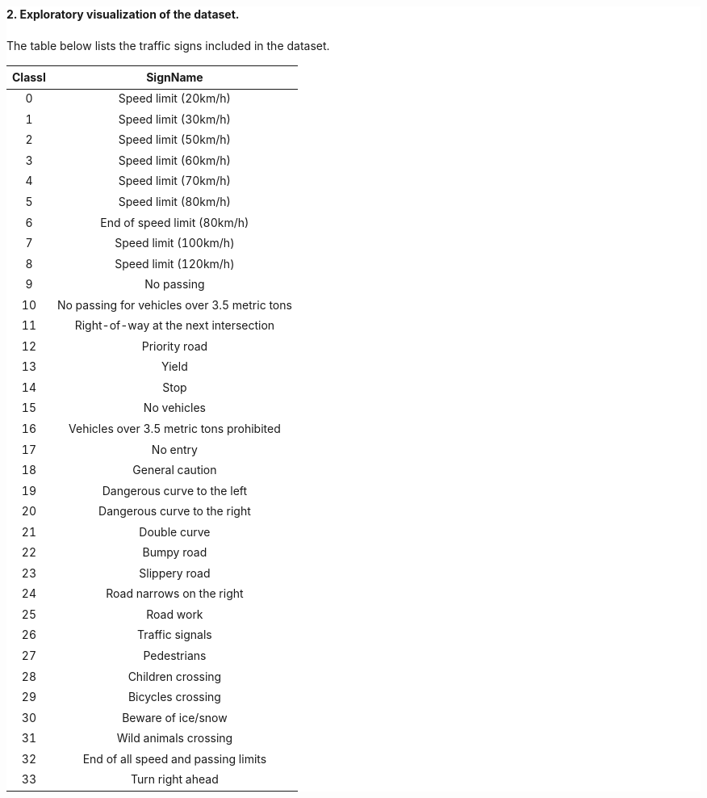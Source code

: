 #### 2. Exploratory visualization of the dataset.
The table below lists the traffic signs included in the dataset.

|	ClassI |SignName	|
|:---------------------:|:---------------------------------------------:| 
|	0|Speed limit (20km/h)	|
|	1|Speed limit (30km/h)	|
|	2|Speed limit (50km/h)	|
|	3|Speed limit (60km/h)	|
|	4|Speed limit (70km/h)	|
|	5|Speed limit (80km/h)	|
|	6|End of speed limit (80km/h)	|
|	7|Speed limit (100km/h)	|
|	8|Speed limit (120km/h)	|
|	9|No passing	|
|	10|No passing for vehicles over 3.5 metric tons	|
|	11|Right-of-way at the next intersection	|
|	12|Priority road	|
|	13|Yield	|
|	14|Stop	|
|	15|No vehicles	|
|	16|Vehicles over 3.5 metric tons prohibited	|
|	17|No entry	|
|	18|General caution	|
|	19|Dangerous curve to the left	|
|	20|Dangerous curve to the right	|
|	21|Double curve	|
|	22|Bumpy road	|
|	23|Slippery road	|
|	24|Road narrows on the right	|
|	25|Road work	|
|	26|Traffic signals	|
|	27|Pedestrians	|
|	28|Children crossing	|
|	29|Bicycles crossing	|
|	30|Beware of ice/snow	|
|	31|Wild animals crossing	|
|	32|End of all speed and passing limits	|
|	33|Turn right ahead	|